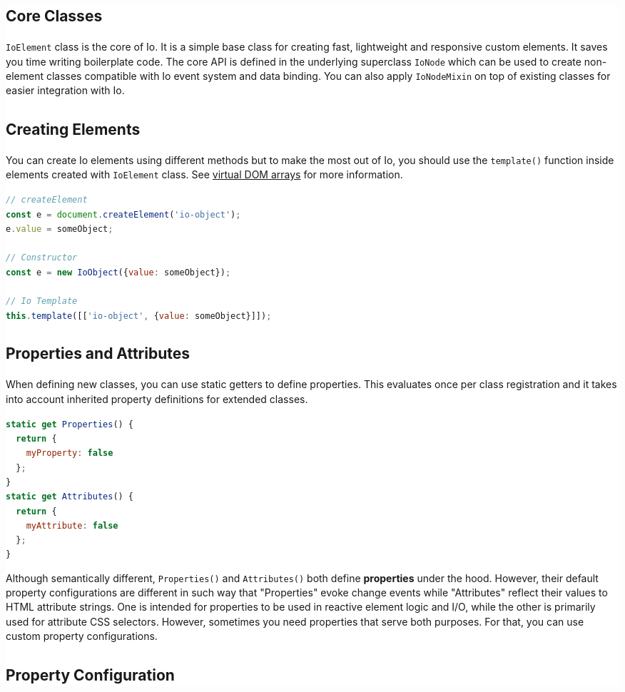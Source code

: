 ## Core Classes

`IoElement` class is the core of Io. It is a simple base class for creating fast, lightweight and responsive custom elements. It saves you time writing boilerplate code. The core API is defined in the underlying superclass `IoNode` which can be used to create non-element classes compatible with Io event system and data binding. You can also apply `IoNodeMixin` on top of existing classes for easier integration with Io.

## Creating Elements

You can create Io elements using different methods but to make the most out of Io, you should use the `template()` function inside elements created with `IoElement` class. See [virtual DOM arrays](#doc=advanced#virtual-dom-arrays) for more information.

```javascript
// createElement
const e = document.createElement('io-object');
e.value = someObject;

// Constructor
const e = new IoObject({value: someObject});

// Io Template
this.template([['io-object', {value: someObject}]]);
```

## Properties and Attributes

When defining new classes, you can use static getters to define properties. This evaluates once per class registration and it takes into account inherited property definitions for extended classes.

```javascript
static get Properties() {
  return {
    myProperty: false
  };
}
static get Attributes() {
  return {
    myAttribute: false
  };
}
```

Although semantically different, `Properties()` and `Attributes()` both define **properties** under the hood. However, their default property configurations are different in such way that "Properties" evoke change events while "Attributes" reflect their values to HTML attribute strings. One is intended for properties to be used in reactive element logic and I/O, while the other is primarily used for attribute CSS selectors. However, sometimes you need properties that serve both purposes. For that, you can use custom property configurations.

## Property Configuration
